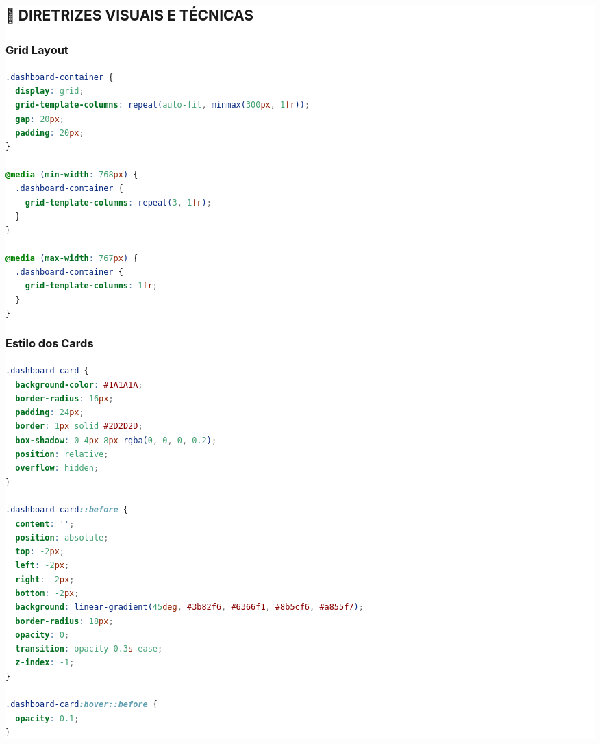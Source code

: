 
## 🎨 **DIRETRIZES VISUAIS E TÉCNICAS**

### **Grid Layout**
```css
.dashboard-container {
  display: grid;
  grid-template-columns: repeat(auto-fit, minmax(300px, 1fr));
  gap: 20px;
  padding: 20px;
}

@media (min-width: 768px) {
  .dashboard-container {
    grid-template-columns: repeat(3, 1fr);
  }
}

@media (max-width: 767px) {
  .dashboard-container {
    grid-template-columns: 1fr;
  }
}
```

### **Estilo dos Cards**
```css
.dashboard-card {
  background-color: #1A1A1A;
  border-radius: 16px;
  padding: 24px;
  border: 1px solid #2D2D2D;
  box-shadow: 0 4px 8px rgba(0, 0, 0, 0.2);
  position: relative;
  overflow: hidden;
}

.dashboard-card::before {
  content: '';
  position: absolute;
  top: -2px;
  left: -2px;
  right: -2px;
  bottom: -2px;
  background: linear-gradient(45deg, #3b82f6, #6366f1, #8b5cf6, #a855f7);
  border-radius: 18px;
  opacity: 0;
  transition: opacity 0.3s ease;
  z-index: -1;
}

.dashboard-card:hover::before {
  opacity: 0.1;
}
```
